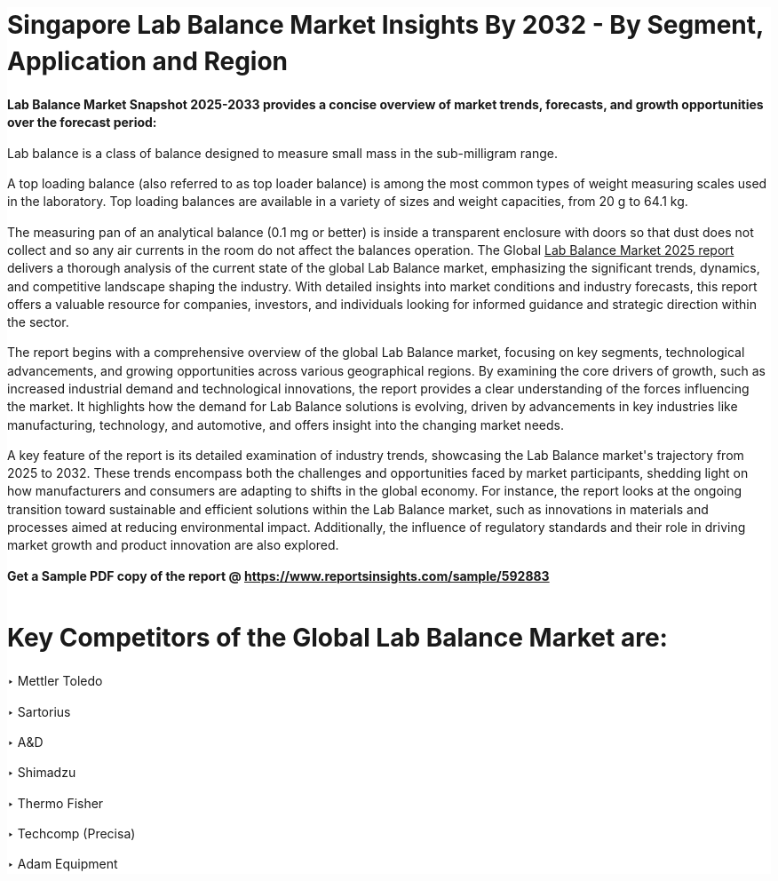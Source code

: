 # Singapore Lab Balance Market Insights By 2032 - By Segment, Application and Region

<strong>Lab Balance Market Snapshot 2025-2033 provides a concise overview of market trends, forecasts, and growth opportunities over the forecast period:</strong>

Lab balance is a class of balance designed to measure small mass in the sub-milligram range. 

A top loading balance (also referred to as top loader balance) is among the most common types of weight measuring scales used in the laboratory. Top loading balances are available in a variety of sizes and weight capacities, from 20 g to 64.1 kg.

The measuring pan of an analytical balance (0.1 mg or better) is inside a transparent enclosure with doors so that dust does not collect and so any air currents in the room do not affect the balances operation. The Global <a href=https://www.reportsinsights.com/sample/592883>Lab Balance Market 2025 report</a> delivers a thorough analysis of the current state of the global Lab Balance market, emphasizing the significant trends, dynamics, and competitive landscape shaping the industry. With detailed insights into market conditions and industry forecasts, this report offers a valuable resource for companies, investors, and individuals looking for informed guidance and strategic direction within the sector.

The report begins with a comprehensive overview of the global Lab Balance market, focusing on key segments, technological advancements, and growing opportunities across various geographical regions. By examining the core drivers of growth, such as increased industrial demand and technological innovations, the report provides a clear understanding of the forces influencing the market. It highlights how the demand for Lab Balance solutions is evolving, driven by advancements in key industries like manufacturing, technology, and automotive, and offers insight into the changing market needs.

A key feature of the report is its detailed examination of industry trends, showcasing the Lab Balance market's trajectory from 2025 to 2032. These trends encompass both the challenges and opportunities faced by market participants, shedding light on how manufacturers and consumers are adapting to shifts in the global economy. For instance, the report looks at the ongoing transition toward sustainable and efficient solutions within the Lab Balance market, such as innovations in materials and processes aimed at reducing environmental impact. Additionally, the influence of regulatory standards and their role in driving market growth and product innovation are also explored.

<strong>Get a Sample PDF copy of the report @ <a href=https://www.reportsinsights.com/sample/592883>https://www.reportsinsights.com/sample/592883</a></strong>

# <strong>Key Competitors of the Global Lab Balance Market are:</strong>

‣ Mettler Toledo

‣ Sartorius

‣ A&D

‣ Shimadzu

‣ Thermo Fisher

‣ Techcomp (Precisa)

‣ Adam Equipment
